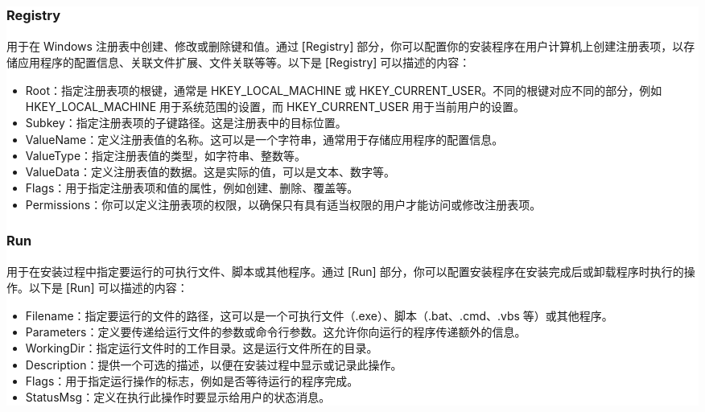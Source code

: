 ### Registry
用于在 Windows 注册表中创建、修改或删除键和值。通过 [Registry] 部分，你可以配置你的安装程序在用户计算机上创建注册表项，以存储应用程序的配置信息、关联文件扩展、文件关联等等。以下是 [Registry] 可以描述的内容：
* Root：指定注册表项的根键，通常是 HKEY_LOCAL_MACHINE 或 HKEY_CURRENT_USER。不同的根键对应不同的部分，例如 HKEY_LOCAL_MACHINE 用于系统范围的设置，而 HKEY_CURRENT_USER 用于当前用户的设置。
* Subkey：指定注册表项的子键路径。这是注册表中的目标位置。
* ValueName：定义注册表值的名称。这可以是一个字符串，通常用于存储应用程序的配置信息。
* ValueType：指定注册表值的类型，如字符串、整数等。
* ValueData：定义注册表值的数据。这是实际的值，可以是文本、数字等。
* Flags：用于指定注册表项和值的属性，例如创建、删除、覆盖等。
* Permissions：你可以定义注册表项的权限，以确保只有具有适当权限的用户才能访问或修改注册表项。

### Run
用于在安装过程中指定要运行的可执行文件、脚本或其他程序。通过 [Run] 部分，你可以配置安装程序在安装完成后或卸载程序时执行的操作。以下是 [Run] 可以描述的内容：
* Filename：指定要运行的文件的路径，这可以是一个可执行文件（.exe）、脚本（.bat、.cmd、.vbs 等）或其他程序。
* Parameters：定义要传递给运行文件的参数或命令行参数。这允许你向运行的程序传递额外的信息。
* WorkingDir：指定运行文件时的工作目录。这是运行文件所在的目录。
* Description：提供一个可选的描述，以便在安装过程中显示或记录此操作。
* Flags：用于指定运行操作的标志，例如是否等待运行的程序完成。
* StatusMsg：定义在执行此操作时要显示给用户的状态消息。
